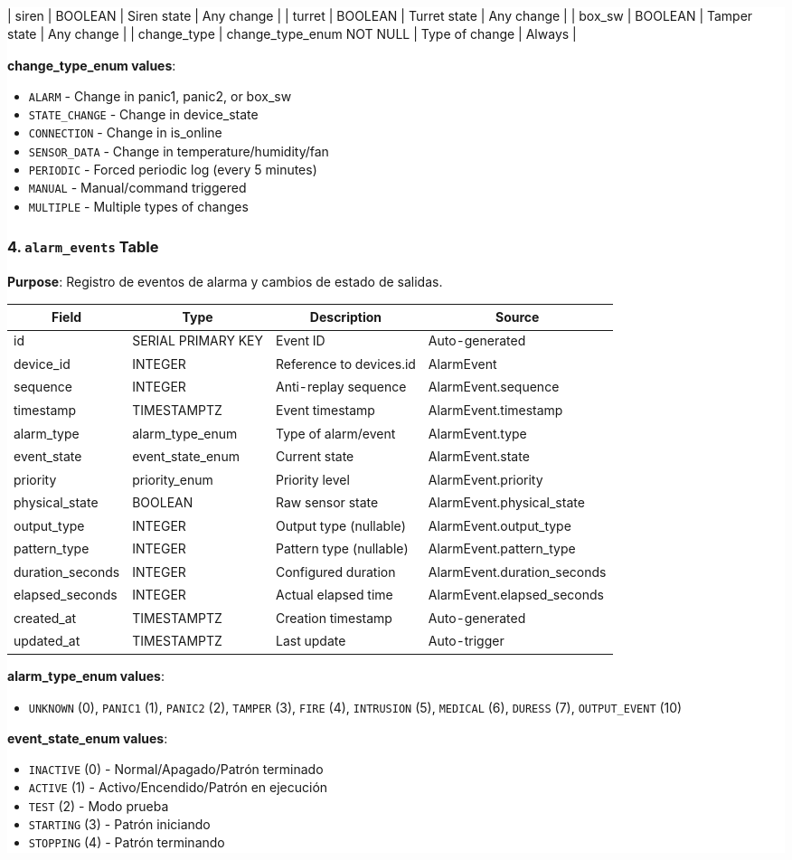 | siren | BOOLEAN | Siren state | Any change |
| turret | BOOLEAN | Turret state | Any change |
| box_sw | BOOLEAN | Tamper state | Any change |
| change_type | change_type_enum NOT NULL | Type of change | Always |

**change_type_enum values**:
- `ALARM` - Change in panic1, panic2, or box_sw
- `STATE_CHANGE` - Change in device_state
- `CONNECTION` - Change in is_online
- `SENSOR_DATA` - Change in temperature/humidity/fan
- `PERIODIC` - Forced periodic log (every 5 minutes)
- `MANUAL` - Manual/command triggered
- `MULTIPLE` - Multiple types of changes

### 4. `alarm_events` Table
**Purpose**: Registro de eventos de alarma y cambios de estado de salidas.

| Field | Type | Description | Source |
|-------|------|-------------|---------|
| id | SERIAL PRIMARY KEY | Event ID | Auto-generated |
| device_id | INTEGER | Reference to devices.id | AlarmEvent |
| sequence | INTEGER | Anti-replay sequence | AlarmEvent.sequence |
| timestamp | TIMESTAMPTZ | Event timestamp | AlarmEvent.timestamp |
| alarm_type | alarm_type_enum | Type of alarm/event | AlarmEvent.type |
| event_state | event_state_enum | Current state | AlarmEvent.state |
| priority | priority_enum | Priority level | AlarmEvent.priority |
| physical_state | BOOLEAN | Raw sensor state | AlarmEvent.physical_state |
| output_type | INTEGER | Output type (nullable) | AlarmEvent.output_type |
| pattern_type | INTEGER | Pattern type (nullable) | AlarmEvent.pattern_type |
| duration_seconds | INTEGER | Configured duration | AlarmEvent.duration_seconds |
| elapsed_seconds | INTEGER | Actual elapsed time | AlarmEvent.elapsed_seconds |
| created_at | TIMESTAMPTZ | Creation timestamp | Auto-generated |
| updated_at | TIMESTAMPTZ | Last update | Auto-trigger |

**alarm_type_enum values**:
- `UNKNOWN` (0), `PANIC1` (1), `PANIC2` (2), `TAMPER` (3), `FIRE` (4), `INTRUSION` (5), `MEDICAL` (6), `DURESS` (7), `OUTPUT_EVENT` (10)

**event_state_enum values**:
- `INACTIVE` (0) - Normal/Apagado/Patrón terminado
- `ACTIVE` (1) - Activo/Encendido/Patrón en ejecución
- `TEST` (2) - Modo prueba
- `STARTING` (3) - Patrón iniciando
- `STOPPING` (4) - Patrón terminando
